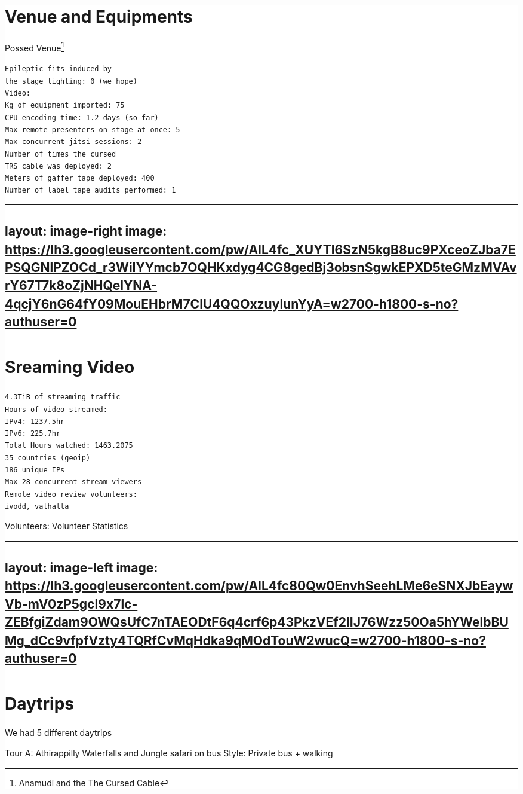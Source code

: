 # Venue and Equipments

Possed Venue[^1]

    Epileptic fits induced by 
    the stage lighting: 0 (we hope)
    Video:
    Kg of equipment imported: 75
    CPU encoding time: 1.2 days (so far)
    Max remote presenters on stage at once: 5
    Max concurrent jitsi sessions: 2
    Number of times the cursed 
    TRS cable was deployed: 2
    Meters of gaffer tape deployed: 400
    Number of label tape audits performed: 1

[^1]: Anamudi and the [The Cursed Cable](https://aks.one/hotlink-ok/cursed-cable.jpg)


---
layout: image-right
image: https://lh3.googleusercontent.com/pw/AIL4fc_XUYTI6SzN5kgB8uc9PXceoZJba7EPSQGNlPZOCd_r3WiIYYmcb7OQHKxdyg4CG8gedBj3obsnSgwkEPXD5teGMzMVAvrY67T7k8oZjNHQelYNA-4qcjY6nG64fY09MouEHbrM7CIU4QQOxzuyIunYyA=w2700-h1800-s-no?authuser=0
---
# Sreaming Video

    4.3TiB of streaming traffic
    Hours of video streamed:
    IPv4: 1237.5hr
    IPv6: 225.7hr
    Total Hours watched: 1463.2075
    35 countries (geoip)
    186 unique IPs
    Max 28 concurrent stream viewers
    Remote video review volunteers: 
    ivodd, valhalla

Volunteers: [Volunteer Statistics](https://debconf23.debconf.org/volunteers/statistics/)

---
layout: image-left
image: https://lh3.googleusercontent.com/pw/AIL4fc80Qw0EnvhSeehLMe6eSNXJbEaywVb-mV0zP5gcI9x7lc-ZEBfgiZdam9OWQsUfC7nTAEODtF6q4crf6p43PkzVEf2IIJ76Wzz50Oa5hYWelbBUMg_dCc9vfpfVzty4TQRfCvMqHdka9qMOdTouW2wucQ=w2700-h1800-s-no?authuser=0
---
# Daytrips

We had 5 different daytrips

Tour A: Athirappilly Waterfalls and Jungle safari on bus
Style: Private bus + walking
